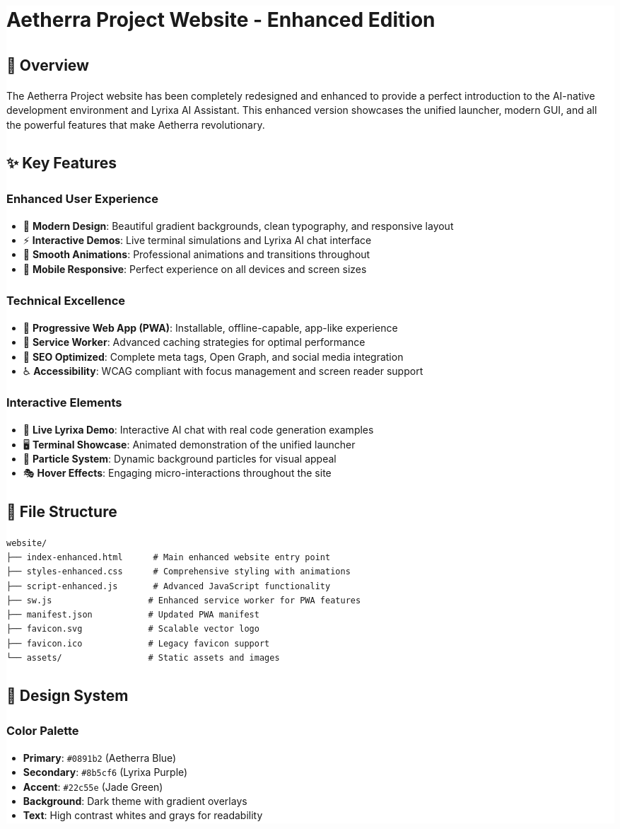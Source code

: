 # Aetherra Project Website - Enhanced Edition

## 🚀 Overview

The Aetherra Project website has been completely redesigned and enhanced to provide a perfect introduction to the AI-native development environment and Lyrixa AI Assistant. This enhanced version showcases the unified launcher, modern GUI, and all the powerful features that make Aetherra revolutionary.

## ✨ Key Features

### **Enhanced User Experience**
- 🎨 **Modern Design**: Beautiful gradient backgrounds, clean typography, and responsive layout
- ⚡ **Interactive Demos**: Live terminal simulations and Lyrixa AI chat interface
- 🌊 **Smooth Animations**: Professional animations and transitions throughout
- 📱 **Mobile Responsive**: Perfect experience on all devices and screen sizes

### **Technical Excellence**
- 🔧 **Progressive Web App (PWA)**: Installable, offline-capable, app-like experience
- 🚀 **Service Worker**: Advanced caching strategies for optimal performance
- 🎯 **SEO Optimized**: Complete meta tags, Open Graph, and social media integration
- ♿ **Accessibility**: WCAG compliant with focus management and screen reader support

### **Interactive Elements**
- 💬 **Live Lyrixa Demo**: Interactive AI chat with real code generation examples
- 🖥️ **Terminal Showcase**: Animated demonstration of the unified launcher
- 🎪 **Particle System**: Dynamic background particles for visual appeal
- 🎭 **Hover Effects**: Engaging micro-interactions throughout the site

## 📁 File Structure

```
website/
├── index-enhanced.html      # Main enhanced website entry point
├── styles-enhanced.css      # Comprehensive styling with animations
├── script-enhanced.js       # Advanced JavaScript functionality
├── sw.js                   # Enhanced service worker for PWA features
├── manifest.json           # Updated PWA manifest
├── favicon.svg             # Scalable vector logo
├── favicon.ico             # Legacy favicon support
└── assets/                 # Static assets and images
```

## 🎨 Design System

### **Color Palette**
- **Primary**: `#0891b2` (Aetherra Blue)
- **Secondary**: `#8b5cf6` (Lyrixa Purple)
- **Accent**: `#22c55e` (Jade Green)
- **Background**: Dark theme with gradient overlays
- **Text**: High contrast whites and grays for readability
